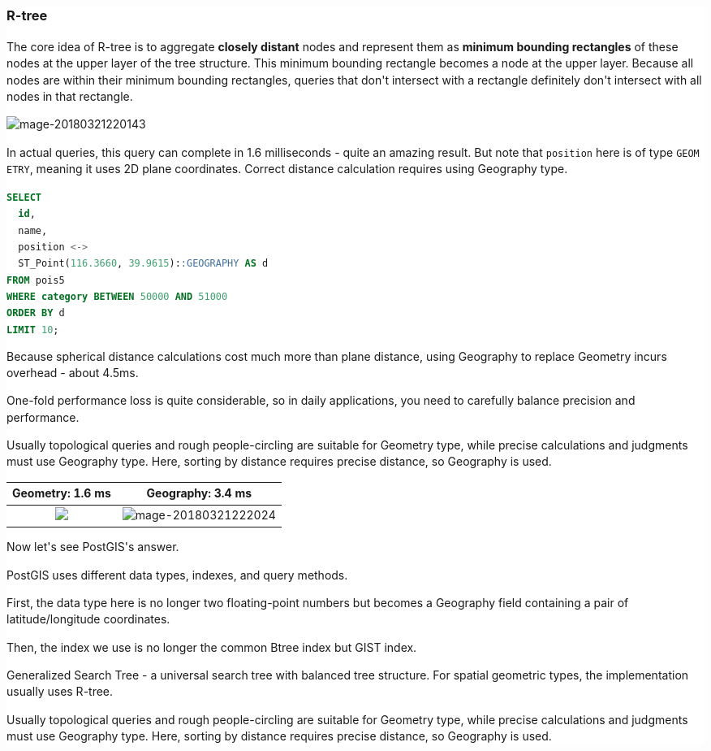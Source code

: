 ### R-tree

The core idea of R-tree is to aggregate **closely distant** nodes and represent them as **minimum bounding rectangles** of these nodes at the upper layer of the tree structure. This minimum bounding rectangle becomes a node at the upper layer. Because all nodes are within their minimum bounding rectangles, queries that don't intersect with a rectangle definitely don't intersect with all nodes in that rectangle.

![mage-20180321220143](knn-r-tree.png)

In actual queries, this query can complete in 1.6 milliseconds - quite an amazing result. But note that `position` here is of type `GEOMETRY`, meaning it uses 2D plane coordinates. Correct distance calculation requires using Geography type.

```sql
SELECT
  id,
  name,
  position <-> 
  ST_Point(116.3660, 39.9615)::GEOGRAPHY AS d
FROM pois5
WHERE category BETWEEN 50000 AND 51000
ORDER BY d
LIMIT 10;

```

Because spherical distance calculations cost much more than plane distance, using Geography to replace Geometry incurs overhead - about 4.5ms.

One-fold performance loss is quite considerable, so in daily applications, you need to carefully balance precision and performance.

Usually topological queries and rough people-circling are suitable for Geometry type, while precise calculations and judgments must use Geography type. Here, sorting by distance requires precise distance, so Geography is used.

|            Geometry: 1.6 ms            |                 Geography: 3.4 ms                 |
|:--------------------------------------:|:-------------------------------------------------:|
| ![](knn-explain-l4-geom.png) | ![mage-20180321222024](knn-l4-geog.png) |

Now let's see PostGIS's answer.

PostGIS uses different data types, indexes, and query methods.

First, the data type here is no longer two floating-point numbers but becomes a Geography field containing a pair of latitude/longitude coordinates.

Then, the index we use is no longer the common Btree index but GIST index.

Generalized Search Tree - a universal search tree with balanced tree structure. For spatial geometric types, the implementation usually uses R-tree.

Usually topological queries and rough people-circling are suitable for Geometry type, while precise calculations and judgments must use Geography type. Here, sorting by distance requires precise distance, so Geography is used.
